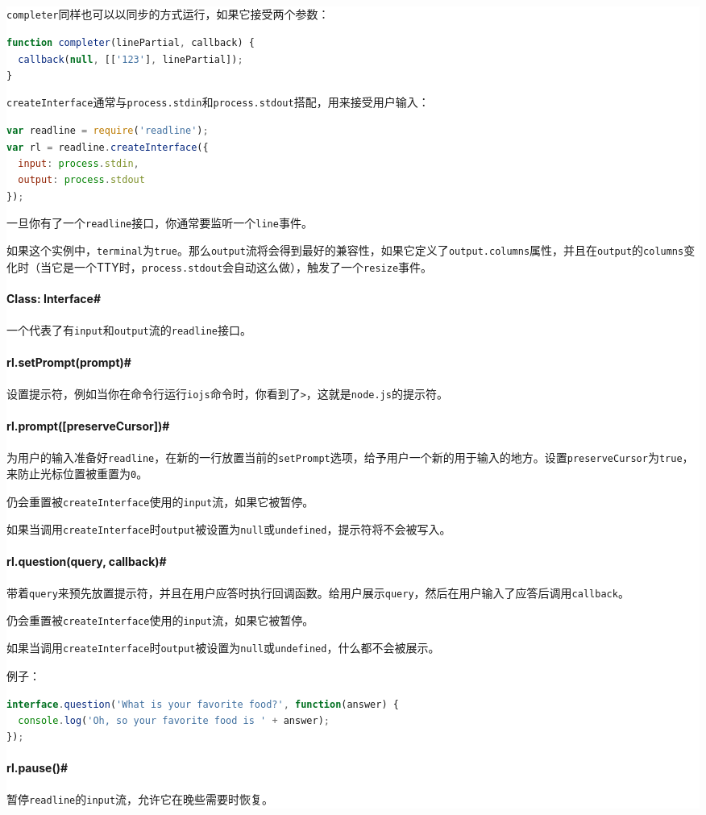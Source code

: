 `completer`同样也可以以同步的方式运行，如果它接受两个参数：

```js
function completer(linePartial, callback) {
  callback(null, [['123'], linePartial]);
}
```

`createInterface`通常与`process.stdin`和`process.stdout`搭配，用来接受用户输入：

```js
var readline = require('readline');
var rl = readline.createInterface({
  input: process.stdin,
  output: process.stdout
});
```

一旦你有了一个`readline`接口，你通常要监听一个`line`事件。

如果这个实例中，`terminal`为`true`。那么`output`流将会得到最好的兼容性，如果它定义了`output.columns`属性，并且在`output`的`columns`变化时（当它是一个TTY时，`process.stdout`会自动这么做），触发了一个`resize`事件。

#### Class: Interface#

一个代表了有`input`和`output`流的`readline`接口。

#### rl.setPrompt(prompt)#

设置提示符，例如当你在命令行运行`iojs`命令时，你看到了`>`，这就是`node.js`的提示符。

#### rl.prompt([preserveCursor])#

为用户的输入准备好`readline`，在新的一行放置当前的`setPrompt`选项，给予用户一个新的用于输入的地方。设置`preserveCursor`为`true`，来防止光标位置被重置为`0`。

仍会重置被`createInterface`使用的`input`流，如果它被暂停。

如果当调用`createInterface`时`output`被设置为`null`或`undefined`，提示符将不会被写入。

#### rl.question(query, callback)#

带着`query`来预先放置提示符，并且在用户应答时执行回调函数。给用户展示`query`，然后在用户输入了应答后调用`callback`。

仍会重置被`createInterface`使用的`input`流，如果它被暂停。

如果当调用`createInterface`时`output`被设置为`null`或`undefined`，什么都不会被展示。

例子：

```js
interface.question('What is your favorite food?', function(answer) {
  console.log('Oh, so your favorite food is ' + answer);
});
```

#### rl.pause()#

暂停`readline`的`input`流，允许它在晚些需要时恢复。
